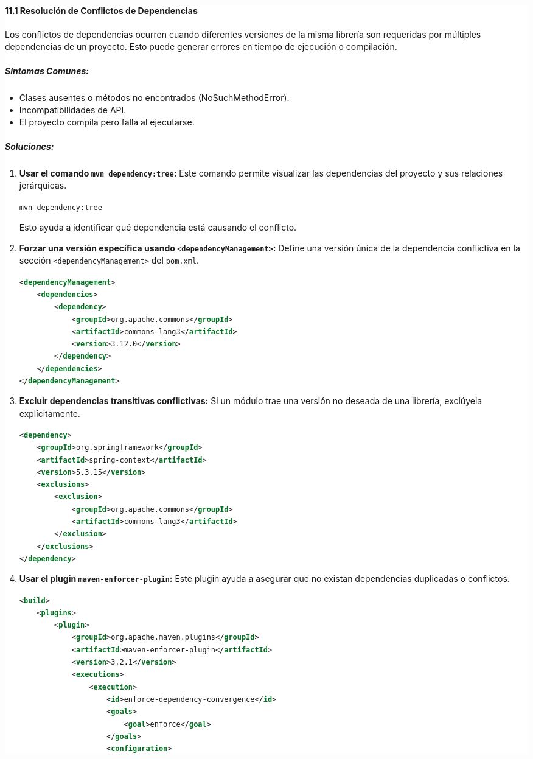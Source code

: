
#### **11.1 Resolución de Conflictos de Dependencias**

Los conflictos de dependencias ocurren cuando diferentes versiones de la misma librería son requeridas por múltiples dependencias de un proyecto. Esto puede generar errores en tiempo de ejecución o compilación.

##### **Síntomas Comunes:**
- Clases ausentes o métodos no encontrados (NoSuchMethodError).
- Incompatibilidades de API.
- El proyecto compila pero falla al ejecutarse.

##### **Soluciones:**

1. **Usar el comando `mvn dependency:tree`:**
   Este comando permite visualizar las dependencias del proyecto y sus relaciones jerárquicas.
   ```bash
   mvn dependency:tree
   ```
   Esto ayuda a identificar qué dependencia está causando el conflicto.

2. **Forzar una versión específica usando `<dependencyManagement>`:**
   Define una versión única de la dependencia conflictiva en la sección `<dependencyManagement>` del `pom.xml`.
   ```xml
   <dependencyManagement>
       <dependencies>
           <dependency>
               <groupId>org.apache.commons</groupId>
               <artifactId>commons-lang3</artifactId>
               <version>3.12.0</version>
           </dependency>
       </dependencies>
   </dependencyManagement>
   ```

3. **Excluir dependencias transitivas conflictivas:**
   Si un módulo trae una versión no deseada de una librería, exclúyela explícitamente.
   ```xml
   <dependency>
       <groupId>org.springframework</groupId>
       <artifactId>spring-context</artifactId>
       <version>5.3.15</version>
       <exclusions>
           <exclusion>
               <groupId>org.apache.commons</groupId>
               <artifactId>commons-lang3</artifactId>
           </exclusion>
       </exclusions>
   </dependency>
   ```

4. **Usar el plugin `maven-enforcer-plugin`:**
   Este plugin ayuda a asegurar que no existan dependencias duplicadas o conflictos.
   ```xml
   <build>
       <plugins>
           <plugin>
               <groupId>org.apache.maven.plugins</groupId>
               <artifactId>maven-enforcer-plugin</artifactId>
               <version>3.2.1</version>
               <executions>
                   <execution>
                       <id>enforce-dependency-convergence</id>
                       <goals>
                           <goal>enforce</goal>
                       </goals>
                       <configuration>
   ```